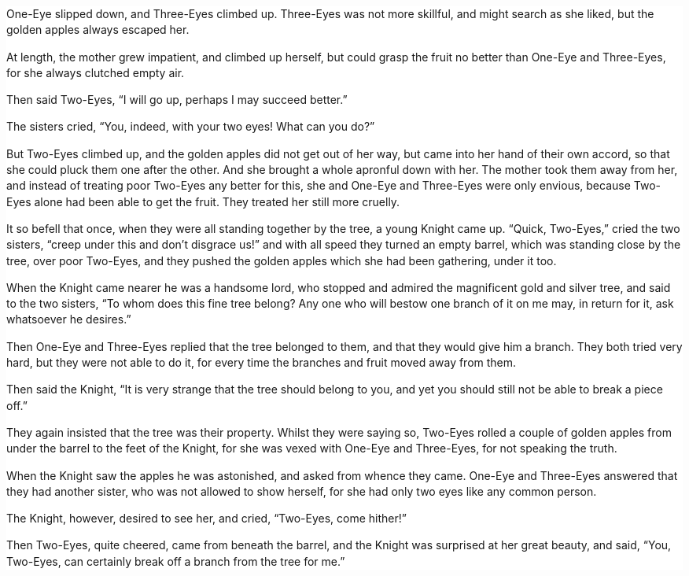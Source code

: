 One-Eye slipped down, and Three-Eyes climbed up. Three-Eyes was not
more skillful, and might search as she liked, but the golden apples
always escaped her.

At length, the mother grew impatient, and climbed up herself, but could
grasp the fruit no better than One-Eye and Three-Eyes, for she always
clutched empty air.

Then said Two-Eyes, “I will go up, perhaps I may succeed better.”

The sisters cried, “You, indeed, with your two eyes! What can you do?”

But Two-Eyes climbed up, and the golden apples did not get out of her
way, but came into her hand of their own accord, so that she could
pluck them one after the other. And she brought a whole apronful down
with her. The mother took them away from her, and instead of treating
poor Two-Eyes any better for this, she and One-Eye and Three-Eyes were
only envious, because Two-Eyes alone had been able to get the fruit.
They treated her still more cruelly.

It so befell that once, when they were all standing together by the
tree, a young Knight came up. “Quick, Two-Eyes,” cried the two sisters,
“creep under this and don’t disgrace us!” and with all speed they
turned an empty barrel, which was standing close by the tree, over
poor Two-Eyes, and they pushed the golden apples which she had been
gathering, under it too.

When the Knight came nearer he was a handsome lord, who stopped and
admired the magnificent gold and silver tree, and said to the two
sisters, “To whom does this fine tree belong? Any one who will bestow
one branch of it on me may, in return for it, ask whatsoever he
desires.”

Then One-Eye and Three-Eyes replied that the tree belonged to them, and
that they would give him a branch. They both tried very hard, but they
were not able to do it, for every time the branches and fruit moved
away from them.

Then said the Knight, “It is very strange that the tree should belong
to you, and yet you should still not be able to break a piece off.”

They again insisted that the tree was their property. Whilst they were
saying so, Two-Eyes rolled a couple of golden apples from under the
barrel to the feet of the Knight, for she was vexed with One-Eye and
Three-Eyes, for not speaking the truth.

When the Knight saw the apples he was astonished, and asked from whence
they came. One-Eye and Three-Eyes answered that they had another
sister, who was not allowed to show herself, for she had only two eyes
like any common person.

The Knight, however, desired to see her, and cried, “Two-Eyes, come
hither!”

Then Two-Eyes, quite cheered, came from beneath the barrel, and the
Knight was surprised at her great beauty, and said, “You, Two-Eyes, can
certainly break off a branch from the tree for me.”
